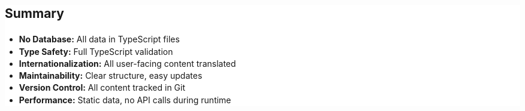 
## Summary

- **No Database:** All data in TypeScript files
- **Type Safety:** Full TypeScript validation
- **Internationalization:** All user-facing content translated
- **Maintainability:** Clear structure, easy updates
- **Version Control:** All content tracked in Git
- **Performance:** Static data, no API calls during runtime

